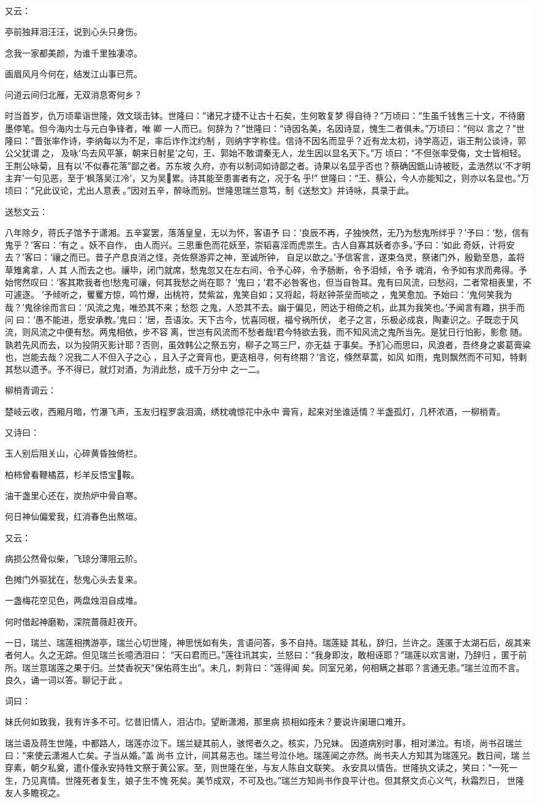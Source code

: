 又云：  

亭前独拜泪汪汪，说到心头只身伤。  

念我一家都美颜，为谁千里独凄凉。  

画眉风月今何在，结发江山事已荒。  

问道云间归北雁，无双消息寄何乡？  

时当首岁，仇万顷辈诣世隆，效文琰击钵。世隆曰：“诸兄才捷不让古十石矣，生何敢复梦 得自待？”万顷曰：“生虽千钱售三十文，不待磨墨停笔。但今海内士与元白争锋者，唯 卿 一人而已。何辞为？”世隆曰：“诗因名美，名因诗显，愧生二者俱未。”万顷曰：“何以 言之？”世隆曰：“晋张率作诗，李纳每以为不足，率后诈作沈约制 ，则纳字字称佳。信诗不因名而显乎？近有龙太初，诗学高迈，诣王荆公谈诗，郭公父犹谓 之， 及咏‘鸟去风平篆，朝来日射星’之句，王、郭始不敢谓秦无人，龙生因以显名天下。”万 顷曰：“不但张率受侮，文士皆相轻。王荆公咏菊，且有以‘不似春花落”鄙之者。苏东坡 久府，亦有以制词如诗鄙之者。诗果以名显乎否也？蔡确因甑山诗被贬，孟浩然以‘不才明 主弃’一句见恶，至于‘枫落吴江冷’，又为吴累。诗其能至患害者有之，况于名 乎!” 世隆曰：“王、蔡公，今人亦能知之，则亦以名显也。”万顷曰：“兄此议论，尤出人意表 。”因对五辛，醉咏而别。世隆思瑞兰意笃，制《送愁文》并诗咏，具录于此。  

送愁文云：  

八年除夕，蒋氏子馆予于潇湘。五辛宴罢，落落皇皇，无以为怀，客语予 曰：‘良辰不再，子独怏然，无乃为愁鬼所绊乎？’予曰：‘愁，信有鬼乎？’客曰：‘有之 。妖不自作， 由人而兴。三思重色而花妖至，崇韬喜淫而虎祟生。古人自寡其妖者亦多。’予曰：‘如此 奇妖，计将安去？’客曰：‘禳之而已。昔子产息良消之怪，尧佐祭游弈之神，至诚所钟， 自足以歆之。’予信客言，遂束刍灵，祭诸门外，殷勤至恳，盖将草雉禽拿，人 其 人而去之也。禳毕，闭门就席，愁鬼忽又在左右间，令予心碎，令予肠断，令予泪倾，令予 魂消，令予如有求而弗得。予始愕然叹曰：‘客其欺我者也!愁鬼可禳，何其我愁之尚在耶？ ’鬼曰；‘君不必咎客也，但当自咎耳。鬼有曰风流，曰愁闷，二者常相表里，不可遽逐。 ’予倾听之，矍矍方惊，鸣竹爆，出桃符，焚紫盆，鬼笑自如；又将起，将赵钟茶垒而啖之 ，鬼笑愈加。予始曰：‘鬼何笑我为哉？’鬼徐徐而言曰：‘风流之鬼，唯恐其不来；愁怨 之鬼，人恐其不去。幽于偏见，罔达于相倚之机，此其为我笑也。’予闻言有趣，拱手而问 曰：‘愚不能进，愿安承教。’鬼曰：‘居，吾语汝。天下古今，忧喜同根，福兮祸所伏， 老子之言，乐极必成哀，陶妻识之。子既恋于风流，则风流之中便有愁。两鬼相依，步不容 离，世岂有风流而不愁者哉!君今特欲去我，而不知风流之鬼所当先。是犹日行怕影，影愈 随。孰若先风而去，以为投阴灭影计耶？否则，虽效韩公之祭五穷，柳子之骂三尸，亦无益 于事矣。予扪心而思曰，风浪者，吾终身之裘葛膏粱也，岂能去哉？况我二人不但入子之心 ，且入子之膏肓也，更迭相寻，何有终期？’言讫，倏然草蒿，如风 如雨，鬼则飘然而不可知，特剩其愁以遗予。予不得已，就灯对酒，为消此愁，成千万分中 之一二。  

柳梢青调云：  

楚岐云收，西厢月暗，竹瀑飞声，玉友归程罗衾泪滴，绣枕魂惊花中永中 膏肓，起来对坐谁适情？半盏孤灯，几杯浓酒，一柳梢青。  

又诗曰：  

玉人别后阻关山，心碎黄昏独倚栏。  

柏柿曾看鞭橘荔，杉羊反悟宝鞍。  

油干盏里心还在，炭热炉中骨自寒。  

何日神仙偏爱我，红消春色出熬垣。  

又云：  

病损公然骨似柴，飞琼分薄阻云阶。  

色摊门外驱犹在，愁鬼心头去复来。  

一盏梅花空见色，两盘烛泪自成堆。  

何时借起神磨勒，深院蔷薇赶夜开。  

一日，瑞兰、瑞莲相携游亭，瑞兰心切世隆，神思恍如有失，言语问答，多不自持。瑞莲疑 其私，辞归，兰许之。莲匿于太湖石后，觇其来者何人。久之无踪。但见瑞兰长噫洒泪曰： “天曰君而已。”莲往讯其实，兰怒曰：“我身即汝，敢相诬耶？”瑞莲以欢言谢，乃辞归 ，匿于前所。瑞兰意瑞莲之果于归。兰焚香祝天“保佑蒋生出”。未几，刺背曰：“莲得闻 矣。同室兄弟，何相瞒之甚耶？言通无患。”瑞兰泣而不言。良久，诵一词以答。聊记于此 。  

词曰：  

妹氏何如致我，我有许多不可。忆昔旧情人，泪沾巾。望断潇湘，那里病 损相如痊未？要说许阑珊口难开。  

瑞兰语及蒋生世隆，中都路人，瑞莲亦泣下。瑞兰疑其前人，骇愕者久之。核实，乃兄妹。 因道病别时事，相对涕泣。有顷，尚书召瑞兰曰：“来使云潇湘人亡矣。子当从婚。”盖 尚书 立计，间其易志也。瑞兰号泣仆地。瑞莲闻之亦然。尚书夫人方知其为瑞莲兄。数日间，瑞 兰穿素，朝夕私奠，遣仆僮永安持牲文祭于黄公家。至，则世隆在坐，与友人陈自文联笑。 永安具以情告。世隆执文读之，笑曰：“一死一生，乃见真情。世隆死者复生，娘子生不愧 死矣。美节成双，不可及也。”瑞兰方知尚书作良平计也。但其祭文贞心义气，秋霜烈日， 世隆友人多瞻视之。  
